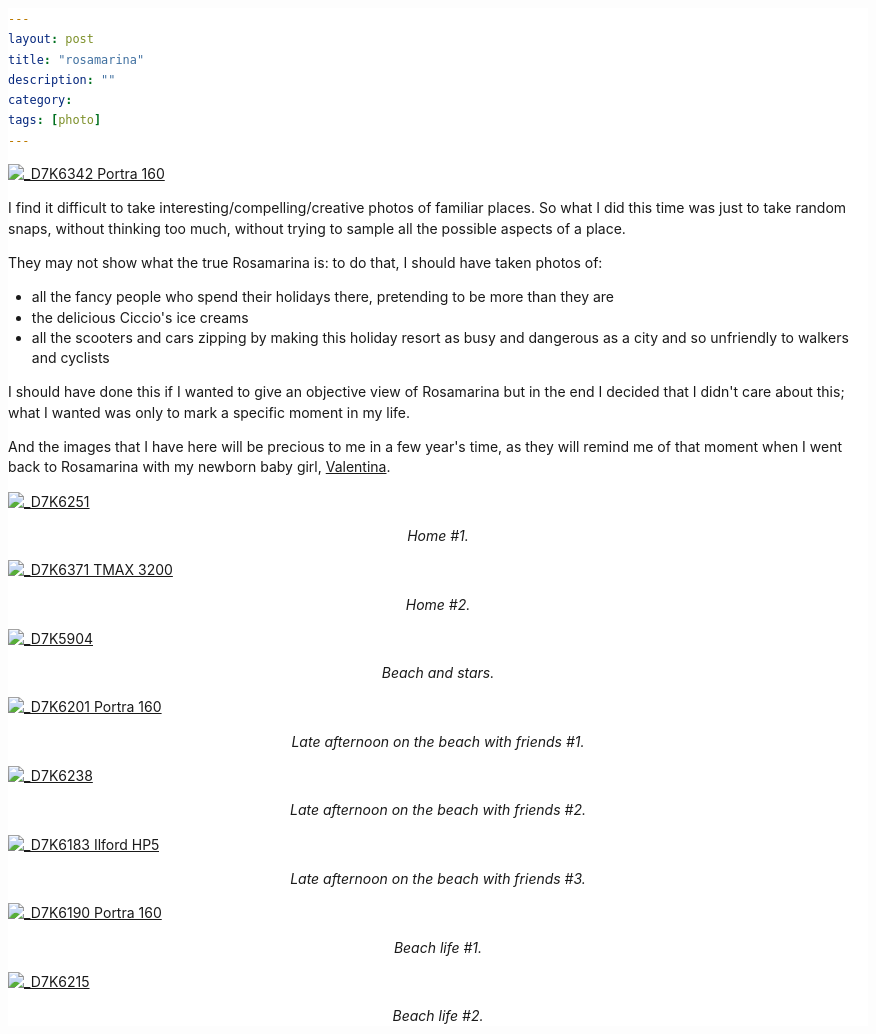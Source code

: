 ```yaml
---
layout: post
title: "rosamarina"
description: ""
category: 
tags: [photo]
---
```



<a href="http://www.flickr.com/photos/aadm/7932916442/" title="_D7K6342 Portra 160 by aadm, on Flickr"><img src="http://farm9.staticflickr.com/8319/7932916442_761bdee835_z.jpg" width="640" height="424" alt="_D7K6342 Portra 160"></a>

I find it difficult to take interesting/compelling/creative photos of familiar places. So what I did this time was just to take random snaps, without thinking too much, without trying to sample all the possible aspects of a place.

They may not show what the true Rosamarina is: to do that, I should have taken photos of:

* all the fancy people who spend their holidays there, pretending to be more than they are
* the delicious Ciccio's ice creams
* all the scooters and cars zipping by making this holiday resort as busy and dangerous as a city and so unfriendly to walkers and cyclists

I should have done this if I wanted to give an objective view of Rosamarina but in the end I decided that I didn't care about this; what I wanted was only to mark a specific moment in my life.

And the images that I have here will be precious to me in a few year's time, as they will remind me of that moment when I went back to Rosamarina with my newborn baby girl, [Valentina](http://aadm.github.com/2012-08-04-valentina.html).

<a href="http://www.flickr.com/photos/aadm/7932925194/" title="_D7K6251 by aadm, on Flickr"><img src="http://farm9.staticflickr.com/8312/7932925194_58ff3b0b93_z.jpg" width="640" height="424" alt="_D7K6251"></a>
<center><i>Home #1.</i></center>

<a href="http://www.flickr.com/photos/aadm/7932897184/" title="_D7K6371 TMAX 3200 by aadm, on Flickr"><img src="http://farm9.staticflickr.com/8171/7932897184_2bffc72789_z.jpg" width="424" height="640" alt="_D7K6371 TMAX 3200"></a>
<center><i>Home #2.</i></center>

<a href="http://www.flickr.com/photos/aadm/7932999272/" title="_D7K5904 by aadm, on Flickr"><img src="http://farm9.staticflickr.com/8436/7932999272_77a0540b90_z.jpg" width="640" height="424" alt="_D7K5904"></a>
<center><i>Beach and stars.</i></center>

<a href="http://www.flickr.com/photos/aadm/7932975770/" title="_D7K6201 Portra 160 by aadm, on Flickr"><img src="http://farm9.staticflickr.com/8040/7932975770_157cac8106_z.jpg" width="424" height="640" alt="_D7K6201 Portra 160"></a>
<center><i>Late afternoon on the beach with friends #1.</i></center>

<a href="http://www.flickr.com/photos/aadm/7932936628/" title="_D7K6238 by aadm, on Flickr"><img src="http://farm9.staticflickr.com/8312/7932936628_4b37fbf7f5_z.jpg" width="424" height="640" alt="_D7K6238"></a>
<center><i>Late afternoon on the beach with friends #2.</i></center>

<a href="http://www.flickr.com/photos/aadm/7932994368/" title="_D7K6183 Ilford HP5 by aadm, on Flickr"><img src="http://farm9.staticflickr.com/8309/7932994368_a86fb2ffa5_z.jpg" width="640" height="424" alt="_D7K6183 Ilford HP5"></a>
<center><i>Late afternoon on the beach with friends #3.</i></center>

<a href="http://www.flickr.com/photos/aadm/7932982932/" title="_D7K6190 Portra 160 by aadm, on Flickr"><img src="http://farm9.staticflickr.com/8177/7932982932_7f1078a95f_z.jpg" width="640" height="427" alt="_D7K6190 Portra 160"></a>
<center><i>Beach life #1.</i></center>

<a href="http://www.flickr.com/photos/aadm/7932966200/" title="_D7K6215 by aadm, on Flickr"><img src="http://farm9.staticflickr.com/8441/7932966200_67ac06b952_z.jpg" width="424" height="640" alt="_D7K6215"></a>
<center><i>Beach life #2.</i></center>
